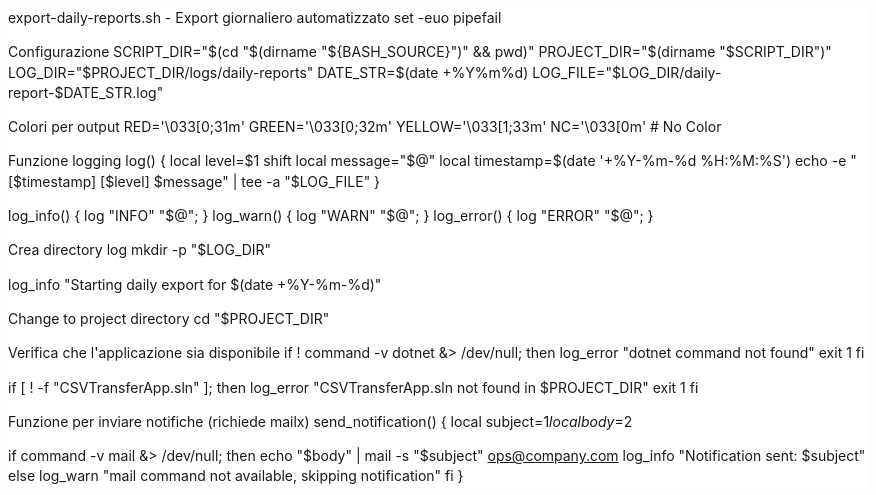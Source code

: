 export-daily-reports.sh - Export giornaliero automatizzato
set -euo pipefail

Configurazione
SCRIPT_DIR="$(cd "$(dirname "${BASH_SOURCE}")" && pwd)"
PROJECT_DIR="$(dirname "$SCRIPT_DIR")"
LOG_DIR="$PROJECT_DIR/logs/daily-reports"
DATE_STR=$(date +%Y%m%d)
LOG_FILE="$LOG_DIR/daily-report-$DATE_STR.log"

Colori per output
RED='\033[0;31m'
GREEN='\033[0;32m'
YELLOW='\033[1;33m'
NC='\033[0m' # No Color

Funzione logging
log() {
local level=$1
shift
local message="$@"
local timestamp=$(date '+%Y-%m-%d %H:%M:%S')
echo -e "[$timestamp] [$level] $message" | tee -a "$LOG_FILE"
}

log_info() { log "INFO" "$@"; }
log_warn() { log "WARN" "$@"; }
log_error() { log "ERROR" "$@"; }

Crea directory log
mkdir -p "$LOG_DIR"

log_info "Starting daily export for $(date +%Y-%m-%d)"

Change to project directory
cd "$PROJECT_DIR"

Verifica che l'applicazione sia disponibile
if ! command -v dotnet &> /dev/null; then
log_error "dotnet command not found"
exit 1
fi

if [ ! -f "CSVTransferApp.sln" ]; then
log_error "CSVTransferApp.sln not found in $PROJECT_DIR"
exit 1
fi

Funzione per inviare notifiche (richiede mailx)
send_notification() {
local subject=$1
local body=$2

if command -v mail &> /dev/null; then
    echo "$body" | mail -s "$subject" ops@company.com
    log_info "Notification sent: $subject"
else
    log_warn "mail command not available, skipping notification"
fi
}
